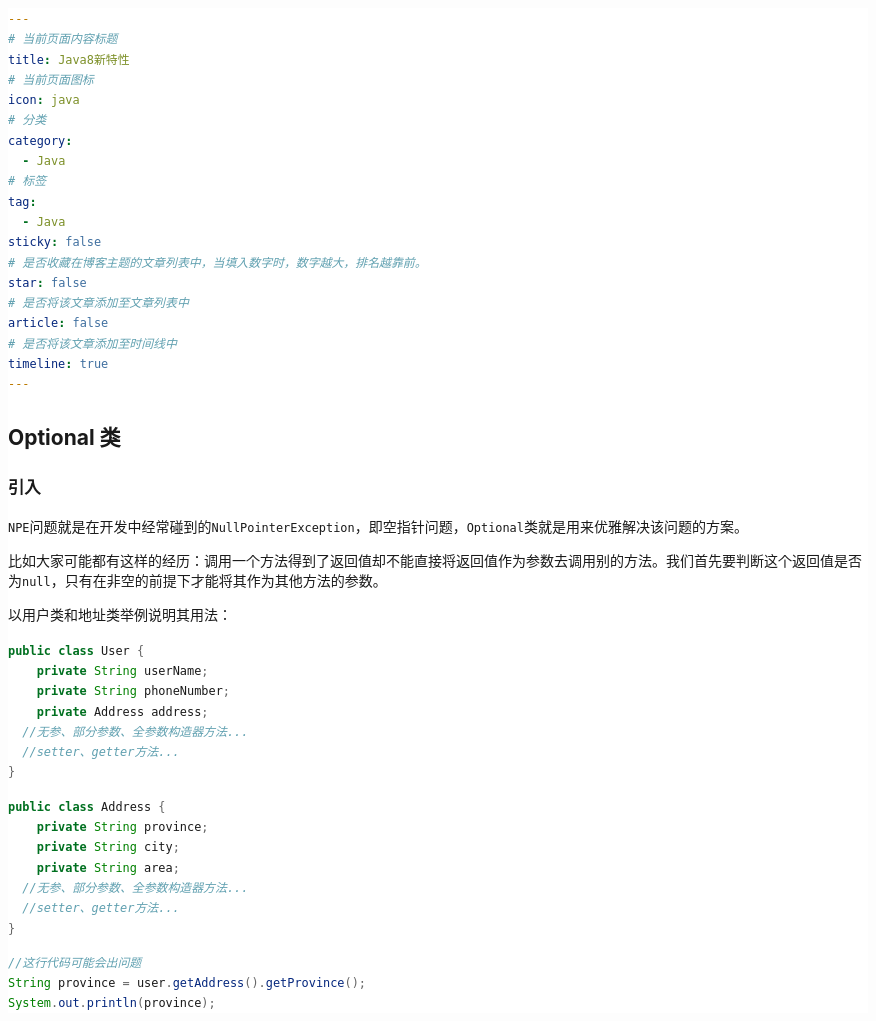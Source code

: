 ```yaml
---
# 当前页面内容标题
title: Java8新特性
# 当前页面图标
icon: java
# 分类
category:
  - Java
# 标签
tag:
  - Java
sticky: false
# 是否收藏在博客主题的文章列表中，当填入数字时，数字越大，排名越靠前。
star: false
# 是否将该文章添加至文章列表中
article: false
# 是否将该文章添加至时间线中
timeline: true
---
```


## Optional 类

### 引入

`NPE`问题就是在开发中经常碰到的`NullPointerException`，即空指针问题，`Optional`类就是用来优雅解决该问题的方案。

比如大家可能都有这样的经历：调用一个方法得到了返回值却不能直接将返回值作为参数去调用别的方法。我们首先要判断这个返回值是否为`null`，只有在非空的前提下才能将其作为其他方法的参数。

以用户类和地址类举例说明其用法：

```java
public class User {
    private String userName;
    private String phoneNumber;
    private Address address;
  //无参、部分参数、全参数构造器方法...
  //setter、getter方法...
}
```

```java
public class Address {
    private String province;
    private String city;
    private String area;
  //无参、部分参数、全参数构造器方法...
  //setter、getter方法...
}
```

```java
//这行代码可能会出问题
String province = user.getAddress().getProvince();
System.out.println(province);
```
